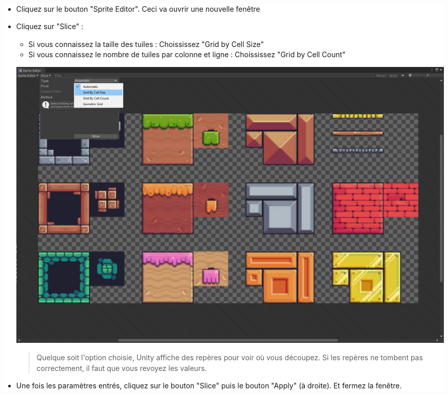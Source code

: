 - Cliquez sur le bouton "Sprite Editor". Ceci va ouvrir une nouvelle fenêtre
- Cliquez sur "Slice" :
  - Si vous connaissez la taille des tuiles : Choississez "Grid by Cell Size" 
  - Si vous connaissez le nombre de tuiles par colonne et ligne : Choississez "Grid by Cell Count"

  ![](./printscreens/tilemap-4.jpg)
  > Quelque soit l'option choisie, Unity affiche des repères pour voir où vous découpez. Si les repères ne tombent pas correctement, il faut que vous revoyez les valeurs.
- Une fois les paramètres entrés, cliquez sur le bouton "Slice" puis le bouton "Apply" (à droite). Et fermez la fenêtre.